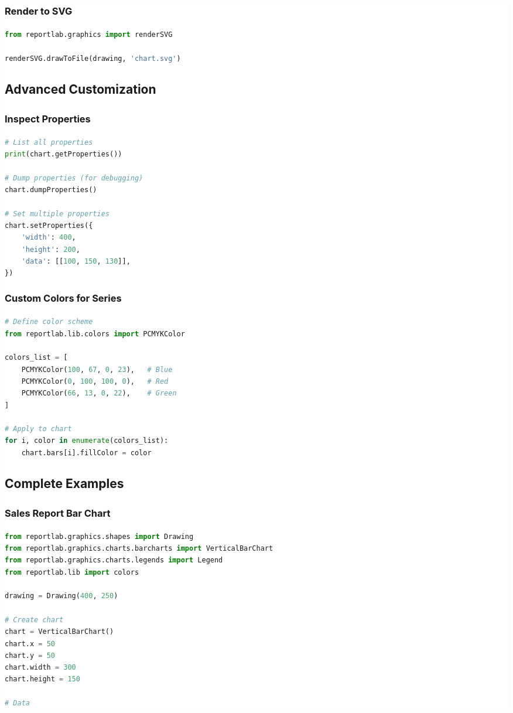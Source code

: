### Render to SVG

```python
from reportlab.graphics import renderSVG

renderSVG.drawToFile(drawing, 'chart.svg')
```

## Advanced Customization

### Inspect Properties

```python
# List all properties
print(chart.getProperties())

# Dump properties (for debugging)
chart.dumpProperties()

# Set multiple properties
chart.setProperties({
    'width': 400,
    'height': 200,
    'data': [[100, 150, 130]],
})
```

### Custom Colors for Series

```python
# Define color scheme
from reportlab.lib.colors import PCMYKColor

colors_list = [
    PCMYKColor(100, 67, 0, 23),   # Blue
    PCMYKColor(0, 100, 100, 0),   # Red
    PCMYKColor(66, 13, 0, 22),    # Green
]

# Apply to chart
for i, color in enumerate(colors_list):
    chart.bars[i].fillColor = color
```

## Complete Examples

### Sales Report Bar Chart

```python
from reportlab.graphics.shapes import Drawing
from reportlab.graphics.charts.barcharts import VerticalBarChart
from reportlab.graphics.charts.legends import Legend
from reportlab.lib import colors

drawing = Drawing(400, 250)

# Create chart
chart = VerticalBarChart()
chart.x = 50
chart.y = 50
chart.width = 300
chart.height = 150

# Data
```